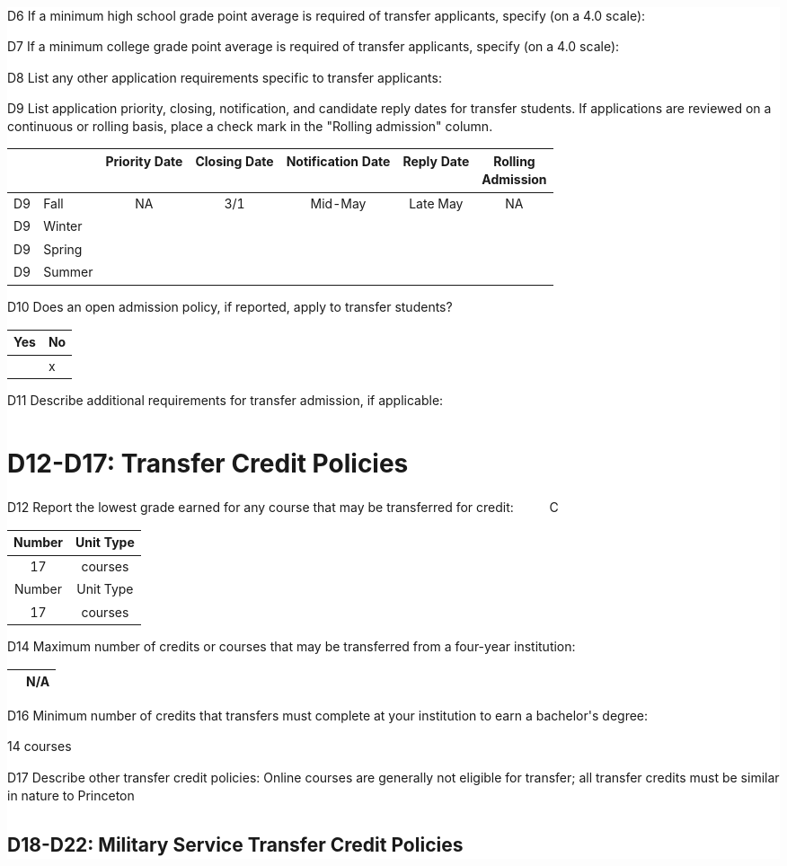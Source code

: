 D6 If a minimum high school grade point average is required of transfer applicants, specify (on a 4.0 scale):

D7 If a minimum college grade point average is required of transfer applicants, specify (on a 4.0 scale):

D8 List any other application requirements specific to transfer applicants:

D9 List application priority, closing, notification, and candidate reply dates for transfer students. If applications are reviewed on a continuous or rolling basis, place a check mark in the "Rolling admission" column.

|  |  | Priority Date | Closing Date | Notification Date | Reply Date | Rolling <br> Admission |
| :-- | :-- | :--: | :--: | :--: | :--: | :--: |
| D9 | Fall | NA | $3 / 1$ | Mid-May | Late May | NA |
| D9 | Winter |  |  |  |  |  |
| D9 | Spring |  |  |  |  |  |
| D9 | Summer |  |  |  |  |  |
D10 Does an open admission policy, if reported, apply to transfer students?

| Yes | No |
| :-- | :-- |
|  | x |

D11 Describe additional requirements for transfer admission, if applicable:

# D12-D17: Transfer Credit Policies 

D12 Report the lowest grade earned for any course that may be transferred for credit: $\qquad$ C

| Number | Unit Type |
| :--: | :--: |
| 17 | courses |
| Number | Unit Type |
| 17 | courses |

D14 Maximum number of credits or courses that may be transferred from a four-year institution:

|  | N/A |
| :-- | :-- |

D16 Minimum number of credits that transfers must complete at your institution to earn a bachelor's degree:

14 courses

D17 Describe other transfer credit policies:
Online courses are generally not eligible for transfer; all transfer credits must be similar in nature to Princeton

## D18-D22: Military Service Transfer Credit Policies
